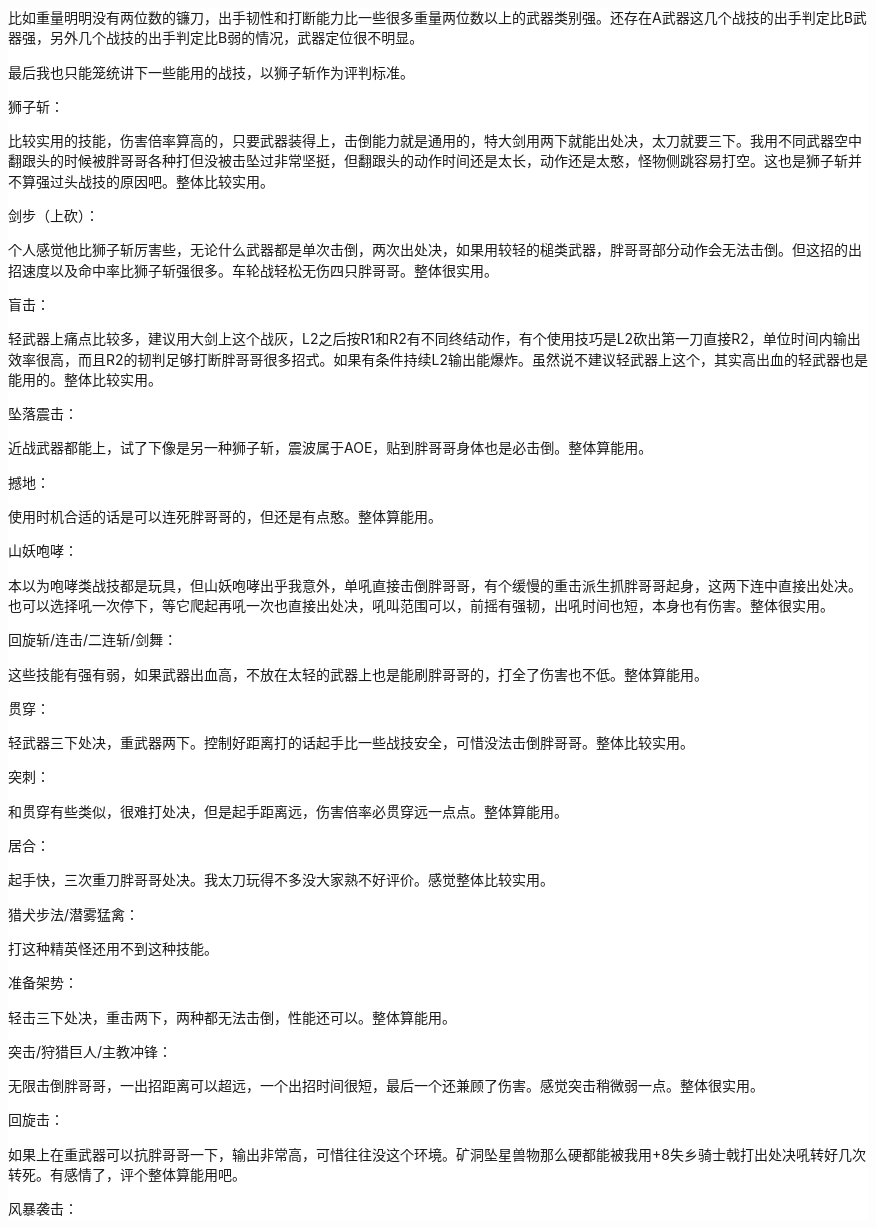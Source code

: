 比如重量明明没有两位数的镰刀，出手韧性和打断能力比一些很多重量两位数以上的武器类别强。还存在A武器这几个战技的出手判定比B武器强，另外几个战技的出手判定比B弱的情况，武器定位很不明显。

最后我也只能笼统讲下一些能用的战技，以狮子斩作为评判标准。

狮子斩：

比较实用的技能，伤害倍率算高的，只要武器装得上，击倒能力就是通用的，特大剑用两下就能出处决，太刀就要三下。我用不同武器空中翻跟头的时候被胖哥哥各种打但没被击坠过非常坚挺，但翻跟头的动作时间还是太长，动作还是太憨，怪物侧跳容易打空。这也是狮子斩并不算强过头战技的原因吧。整体比较实用。

剑步（上砍）：

个人感觉他比狮子斩厉害些，无论什么武器都是单次击倒，两次出处决，如果用较轻的槌类武器，胖哥哥部分动作会无法击倒。但这招的出招速度以及命中率比狮子斩强很多。车轮战轻松无伤四只胖哥哥。整体很实用。

盲击：

轻武器上痛点比较多，建议用大剑上这个战灰，L2之后按R1和R2有不同终结动作，有个使用技巧是L2砍出第一刀直接R2，单位时间内输出效率很高，而且R2的韧判足够打断胖哥哥很多招式。如果有条件持续L2输出能爆炸。虽然说不建议轻武器上这个，其实高出血的轻武器也是能用的。整体比较实用。

坠落震击：

近战武器都能上，试了下像是另一种狮子斩，震波属于AOE，贴到胖哥哥身体也是必击倒。整体算能用。

撼地：

使用时机合适的话是可以连死胖哥哥的，但还是有点憨。整体算能用。

山妖咆哮：

本以为咆哮类战技都是玩具，但山妖咆哮出乎我意外，单吼直接击倒胖哥哥，有个缓慢的重击派生抓胖哥哥起身，这两下连中直接出处决。也可以选择吼一次停下，等它爬起再吼一次也直接出处决，吼叫范围可以，前摇有强韧，出吼时间也短，本身也有伤害。整体很实用。

回旋斩/连击/二连斩/剑舞：

这些技能有强有弱，如果武器出血高，不放在太轻的武器上也是能刷胖哥哥的，打全了伤害也不低。整体算能用。

贯穿：

轻武器三下处决，重武器两下。控制好距离打的话起手比一些战技安全，可惜没法击倒胖哥哥。整体比较实用。

突刺：

和贯穿有些类似，很难打处决，但是起手距离远，伤害倍率必贯穿远一点点。整体算能用。

居合：

起手快，三次重刀胖哥哥处决。我太刀玩得不多没大家熟不好评价。感觉整体比较实用。

猎犬步法/潜雾猛禽：

打这种精英怪还用不到这种技能。

准备架势：

轻击三下处决，重击两下，两种都无法击倒，性能还可以。整体算能用。

突击/狩猎巨人/主教冲锋：

无限击倒胖哥哥，一出招距离可以超远，一个出招时间很短，最后一个还兼顾了伤害。感觉突击稍微弱一点。整体很实用。

回旋击：

如果上在重武器可以抗胖哥哥一下，输出非常高，可惜往往没这个环境。矿洞坠星兽物那么硬都能被我用+8失乡骑士戟打出处决吼转好几次转死。有感情了，评个整体算能用吧。

风暴袭击：
